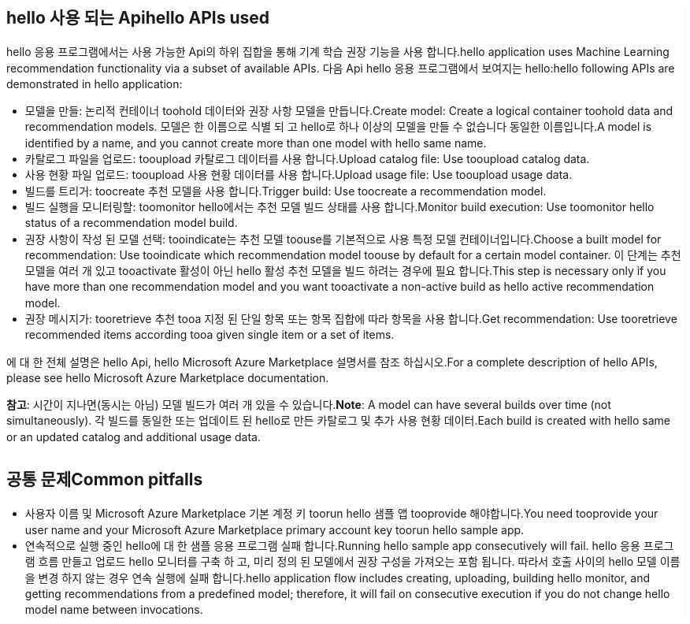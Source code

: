 ## <a name="hello-apis-used"></a><span data-ttu-id="c32d2-145">hello 사용 되는 Api</span><span class="sxs-lookup"><span data-stu-id="c32d2-145">hello APIs used</span></span>
<span data-ttu-id="c32d2-146">hello 응용 프로그램에서는 사용 가능한 Api의 하위 집합을 통해 기계 학습 권장 기능을 사용 합니다.</span><span class="sxs-lookup"><span data-stu-id="c32d2-146">hello application uses Machine Learning recommendation functionality via a subset of available APIs.</span></span> <span data-ttu-id="c32d2-147">다음 Api hello 응용 프로그램에서 보여지는 hello:</span><span class="sxs-lookup"><span data-stu-id="c32d2-147">hello following APIs are demonstrated in hello application:</span></span>

* <span data-ttu-id="c32d2-148">모델을 만들: 논리적 컨테이너 toohold 데이터와 권장 사항 모델을 만듭니다.</span><span class="sxs-lookup"><span data-stu-id="c32d2-148">Create model: Create a logical container toohold data and recommendation models.</span></span> <span data-ttu-id="c32d2-149">모델은 한 이름으로 식별 되 고 hello로 하나 이상의 모델을 만들 수 없습니다 동일한 이름입니다.</span><span class="sxs-lookup"><span data-stu-id="c32d2-149">A model is identified by a name, and you  cannot create more than one model with hello same name.</span></span>
* <span data-ttu-id="c32d2-150">카탈로그 파일을 업로드: tooupload 카탈로그 데이터를 사용 합니다.</span><span class="sxs-lookup"><span data-stu-id="c32d2-150">Upload catalog file: Use tooupload catalog data.</span></span>
* <span data-ttu-id="c32d2-151">사용 현황 파일 업로드: tooupload 사용 현황 데이터를 사용 합니다.</span><span class="sxs-lookup"><span data-stu-id="c32d2-151">Upload usage file: Use tooupload usage data.</span></span>
* <span data-ttu-id="c32d2-152">빌드를 트리거: toocreate 추천 모델을 사용 합니다.</span><span class="sxs-lookup"><span data-stu-id="c32d2-152">Trigger build: Use toocreate a recommendation model.</span></span>
* <span data-ttu-id="c32d2-153">빌드 실행을 모니터링할: toomonitor hello에서는 추천 모델 빌드 상태를 사용 합니다.</span><span class="sxs-lookup"><span data-stu-id="c32d2-153">Monitor build execution: Use toomonitor hello status of a recommendation model build.</span></span>
* <span data-ttu-id="c32d2-154">권장 사항이 작성 된 모델 선택: tooindicate는 추천 모델 toouse를 기본적으로 사용 특정 모델 컨테이너입니다.</span><span class="sxs-lookup"><span data-stu-id="c32d2-154">Choose a built model for recommendation: Use tooindicate which recommendation model toouse by default for a certain model container.</span></span> <span data-ttu-id="c32d2-155">이 단계는 추천 모델을 여러 개 있고 tooactivate 활성이 아닌 hello 활성 추천 모델을 빌드 하려는 경우에 필요 합니다.</span><span class="sxs-lookup"><span data-stu-id="c32d2-155">This step is necessary only if you have more than one recommendation model and you want tooactivate a non-active build as hello active recommendation model.</span></span>
* <span data-ttu-id="c32d2-156">권장 메시지가: tooretrieve 추천 tooa 지정 된 단일 항목 또는 항목 집합에 따라 항목을 사용 합니다.</span><span class="sxs-lookup"><span data-stu-id="c32d2-156">Get recommendation: Use tooretrieve recommended items according tooa given single item or a set of items.</span></span> 

<span data-ttu-id="c32d2-157">에 대 한 전체 설명은 hello Api, hello Microsoft Azure Marketplace 설명서를 참조 하십시오.</span><span class="sxs-lookup"><span data-stu-id="c32d2-157">For a complete description of hello APIs, please see hello Microsoft Azure Marketplace documentation.</span></span> 

<span data-ttu-id="c32d2-158">**참고**: 시간이 지나면(동시는 아님) 모델 빌드가 여러 개 있을 수 있습니다.</span><span class="sxs-lookup"><span data-stu-id="c32d2-158">**Note**: A model can have several builds over time (not simultaneously).</span></span> <span data-ttu-id="c32d2-159">각 빌드를 동일한 또는 업데이트 된 hello로 만든 카탈로그 및 추가 사용 현황 데이터.</span><span class="sxs-lookup"><span data-stu-id="c32d2-159">Each build is created with hello same or an updated catalog and additional usage data.</span></span>

## <a name="common-pitfalls"></a><span data-ttu-id="c32d2-160">공통 문제</span><span class="sxs-lookup"><span data-stu-id="c32d2-160">Common pitfalls</span></span>
* <span data-ttu-id="c32d2-161">사용자 이름 및 Microsoft Azure Marketplace 기본 계정 키 toorun hello 샘플 앱 tooprovide 해야합니다.</span><span class="sxs-lookup"><span data-stu-id="c32d2-161">You need tooprovide your user name and your Microsoft Azure Marketplace primary account key toorun hello sample app.</span></span>
* <span data-ttu-id="c32d2-162">연속적으로 실행 중인 hello에 대 한 샘플 응용 프로그램 실패 합니다.</span><span class="sxs-lookup"><span data-stu-id="c32d2-162">Running hello sample app consecutively will fail.</span></span> <span data-ttu-id="c32d2-163">hello 응용 프로그램 흐름 만들고 업로드 hello 모니터를 구축 하 고, 미리 정의 된 모델에서 권장 구성을 가져오는 포함 됩니다. 따라서 호출 사이의 hello 모델 이름을 변경 하지 않는 경우 연속 실행에 실패 합니다.</span><span class="sxs-lookup"><span data-stu-id="c32d2-163">hello application flow includes creating, uploading, building hello monitor, and getting recommendations from a predefined model; therefore, it will fail on consecutive execution if you do not change hello model name between invocations.</span></span>